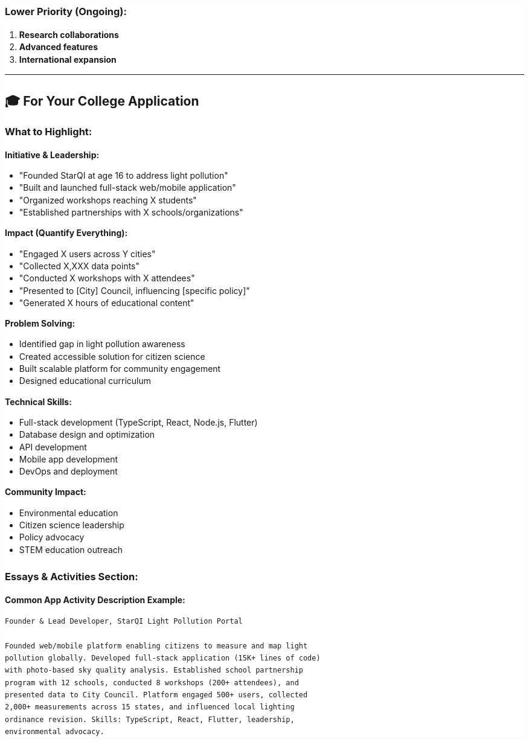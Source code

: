 ### **Lower Priority (Ongoing):**

1. **Research collaborations**
2. **Advanced features**
3. **International expansion**

---

## 🎓 For Your College Application

### **What to Highlight:**

**Initiative & Leadership:**
- "Founded StarQI at age 16 to address light pollution"
- "Built and launched full-stack web/mobile application"
- "Organized workshops reaching X students"
- "Established partnerships with X schools/organizations"

**Impact (Quantify Everything):**
- "Engaged X users across Y cities"
- "Collected X,XXX data points"
- "Conducted X workshops with X attendees"
- "Presented to [City] Council, influencing [specific policy]"
- "Generated X hours of educational content"

**Problem Solving:**
- Identified gap in light pollution awareness
- Created accessible solution for citizen science
- Built scalable platform for community engagement
- Designed educational curriculum

**Technical Skills:**
- Full-stack development (TypeScript, React, Node.js, Flutter)
- Database design and optimization
- API development
- Mobile app development
- DevOps and deployment

**Community Impact:**
- Environmental education
- Citizen science leadership
- Policy advocacy
- STEM education outreach

### **Essays & Activities Section:**

**Common App Activity Description Example:**
```
Founder & Lead Developer, StarQI Light Pollution Portal

Founded web/mobile platform enabling citizens to measure and map light
pollution globally. Developed full-stack application (15K+ lines of code)
with photo-based sky quality analysis. Established school partnership
program with 12 schools, conducted 8 workshops (200+ attendees), and
presented data to City Council. Platform engaged 500+ users, collected
2,000+ measurements across 15 states, and influenced local lighting
ordinance revision. Skills: TypeScript, React, Flutter, leadership,
environmental advocacy.
```
